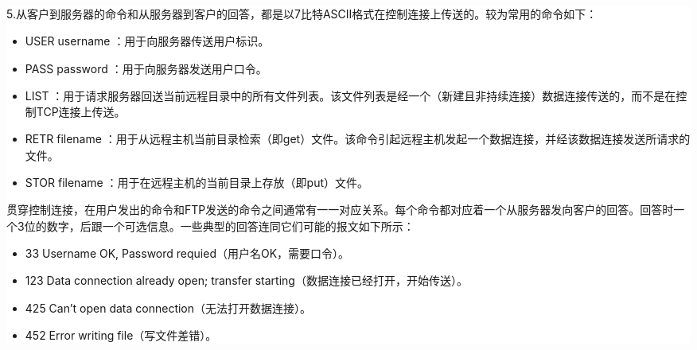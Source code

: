 5.从客户到服务器的命令和从服务器到客户的回答，都是以7比特ASCII格式在控制连接上传送的。较为常用的命令如下：

* USER username ：用于向服务器传送用户标识。

* PASS password ：用于向服务器发送用户口令。

* LIST ：用于请求服务器回送当前远程目录中的所有文件列表。该文件列表是经一个（新建且非持续连接）数据连接传送的，而不是在控制TCP连接上传送。

* RETR filename ：用于从远程主机当前目录检索（即get）文件。该命令引起远程主机发起一个数据连接，并经该数据连接发送所请求的文件。

* STOR filename ：用于在远程主机的当前目录上存放（即put）文件。

贯穿控制连接，在用户发出的命令和FTP发送的命令之间通常有一一对应关系。每个命令都对应着一个从服务器发向客户的回答。回答时一个3位的数字，后跟一个可选信息。一些典型的回答连同它们可能的报文如下所示：

* 33 Username OK, Password requied（用户名OK，需要口令）。

* 123 Data connection already open; transfer starting（数据连接已经打开，开始传送）。

* 425 Can’t open data connection（无法打开数据连接）。

* 452 Error writing file（写文件差错）。

